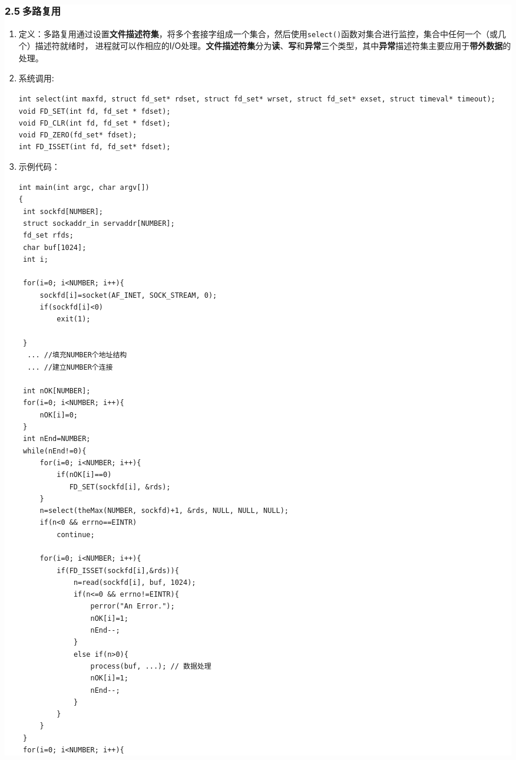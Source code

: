 ### 2.5 多路复用
1. 定义：多路复用通过设置**文件描述符集**，将多个套接字组成一个集合，然后使用`select()`函数对集合进行监控，集合中任何一个（或几个）描述符就绪时， 进程就可以作相应的I/O处理。**文件描述符集**分为**读**、**写**和**异常**三个类型，其中**异常**描述符集主要应用于**带外数据**的处理。
2. 系统调用:

   ```
   int select(int maxfd, struct fd_set* rdset, struct fd_set* wrset, struct fd_set* exset, struct timeval* timeout);
   void FD_SET(int fd, fd_set * fdset);
   void FD_CLR(int fd, fd_set * fdset);
   void FD_ZERO(fd_set* fdset);
   int FD_ISSET(int fd, fd_set* fdset);
   ```

3. 示例代码：

   ```
   int main(int argc, char argv[])
   {
   	int sockfd[NUMBER];
   	struct sockaddr_in servaddr[NUMBER];
   	fd_set rfds;
   	char buf[1024];
   	int i;
   	
   	for(i=0; i<NUMBER; i++){
   	    sockfd[i]=socket(AF_INET, SOCK_STREAM, 0);
   	    if(sockfd[i]<0)
   	        exit(1);
   	
   	}
   	 ... //填充NUMBER个地址结构
   	 ... //建立NUMBER个连接
   	
   	int nOK[NUMBER];
   	for(i=0; i<NUMBER; i++){
   	    nOK[i]=0;
   	}
   	int nEnd=NUMBER;
   	while(nEnd!=0){
   	    for(i=0; i<NUMBER; i++){
   	        if(nOK[i]==0)
   	 	       FD_SET(sockfd[i], &rds);
   	    }
   	    n=select(theMax(NUMBER, sockfd)+1, &rds, NULL, NULL, NULL);
   	    if(n<0 && errno==EINTR)
   			continue;
   
   		for(i=0; i<NUMBER; i++){
   			if(FD_ISSET(sockfd[i],&rds)){
   				n=read(sockfd[i], buf, 1024);
   				if(n<=0 && errno!=EINTR){
   					perror("An Error.");
   					nOK[i]=1;
   					nEnd--;
   				}
   				else if(n>0){
   					process(buf, ...); // 数据处理
   					nOK[i]=1;
   					nEnd--;
   				}
   			}
   		}
   	}
   	for(i=0; i<NUMBER; i++){
   ```